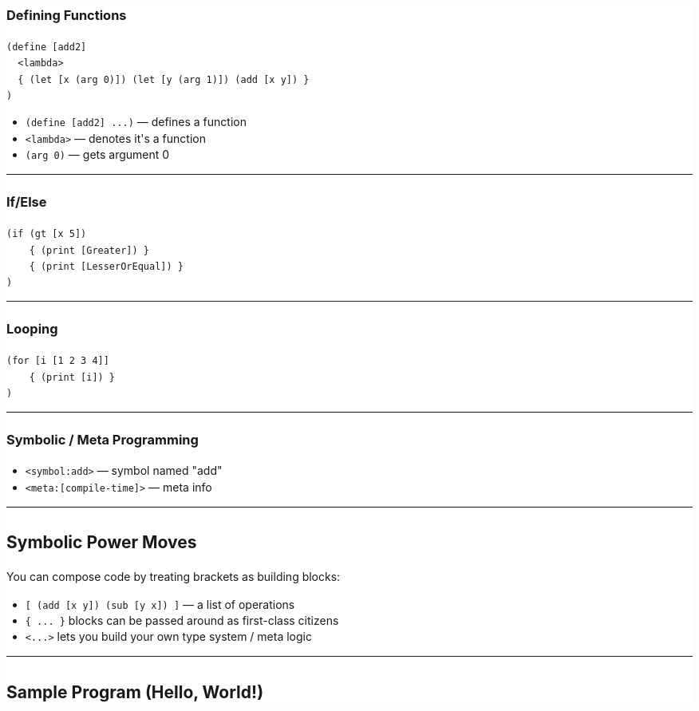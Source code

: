
### **Defining Functions**

```brack
(define [add2]
  <lambda>
  { (let [x (arg 0)]) (let [y (arg 1)]) (add [x y]) }
)
```

* `(define [add2] ...)` — defines a function
* `<lambda>` — denotes it's a function
* `(arg 0)` — gets argument 0

---

### **If/Else**

```brack
(if (gt [x 5])
    { (print [Greater]) }
    { (print [LesserOrEqual]) }
)
```

---

### **Looping**

```brack
(for [i [1 2 3 4]]
    { (print [i]) }
)
```

---

### **Symbolic / Meta Programming**

* `<symbol:add>` — symbol named "add"
* `<meta:[compile-time]>` — meta info

---

## **Symbolic Power Moves**

You can compose code by treating brackets as building blocks:

* `[ (add [x y]) (sub [y x]) ]` — a list of operations
* `{ ... }` blocks can be passed around as first-class citizens
* `<...>` lets you build your own type system / meta logic

---

## **Sample Program (Hello, World!)**
